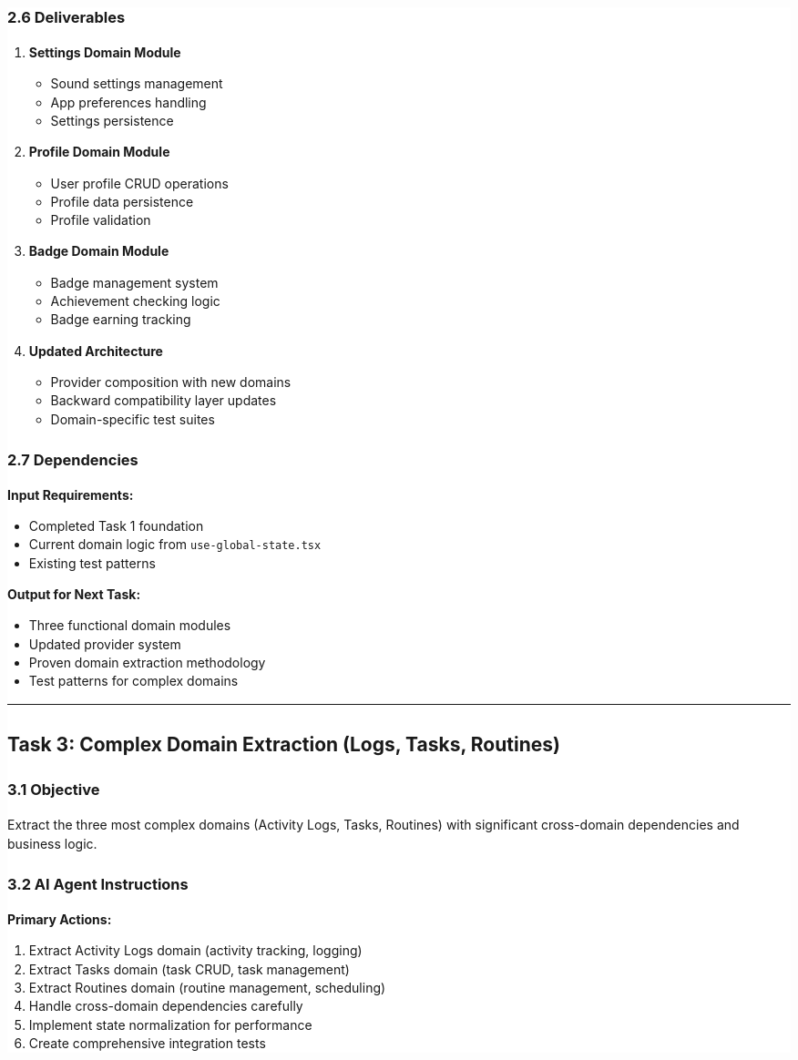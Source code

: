 ### 2.6 Deliverables

1. **Settings Domain Module**
   - Sound settings management
   - App preferences handling
   - Settings persistence

2. **Profile Domain Module**
   - User profile CRUD operations
   - Profile data persistence
   - Profile validation

3. **Badge Domain Module**
   - Badge management system
   - Achievement checking logic
   - Badge earning tracking

4. **Updated Architecture**
   - Provider composition with new domains
   - Backward compatibility layer updates
   - Domain-specific test suites

### 2.7 Dependencies

**Input Requirements:**
- Completed Task 1 foundation
- Current domain logic from `use-global-state.tsx`
- Existing test patterns

**Output for Next Task:**
- Three functional domain modules
- Updated provider system
- Proven domain extraction methodology
- Test patterns for complex domains

---

## Task 3: Complex Domain Extraction (Logs, Tasks, Routines)

### 3.1 Objective
Extract the three most complex domains (Activity Logs, Tasks, Routines) with significant cross-domain dependencies and business logic.

### 3.2 AI Agent Instructions

**Primary Actions:**
1. Extract Activity Logs domain (activity tracking, logging)
2. Extract Tasks domain (task CRUD, task management)
3. Extract Routines domain (routine management, scheduling)
4. Handle cross-domain dependencies carefully
5. Implement state normalization for performance
6. Create comprehensive integration tests
